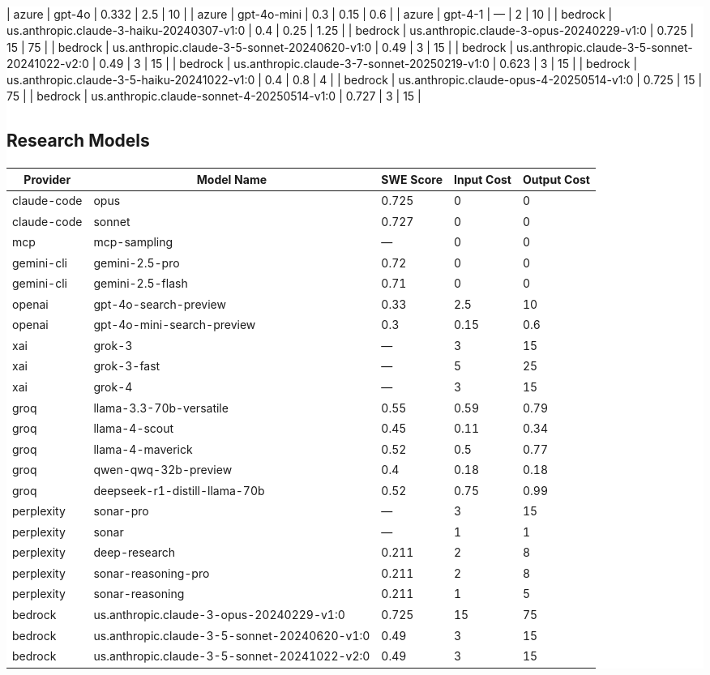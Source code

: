 | azure       | gpt-4o                                         | 0.332     | 2.5        | 10          |
| azure       | gpt-4o-mini                                    | 0.3       | 0.15       | 0.6         |
| azure       | gpt-4-1                                        | —         | 2          | 10          |
| bedrock     | us.anthropic.claude-3-haiku-20240307-v1:0      | 0.4       | 0.25       | 1.25        |
| bedrock     | us.anthropic.claude-3-opus-20240229-v1:0       | 0.725     | 15         | 75          |
| bedrock     | us.anthropic.claude-3-5-sonnet-20240620-v1:0   | 0.49      | 3          | 15          |
| bedrock     | us.anthropic.claude-3-5-sonnet-20241022-v2:0   | 0.49      | 3          | 15          |
| bedrock     | us.anthropic.claude-3-7-sonnet-20250219-v1:0   | 0.623     | 3          | 15          |
| bedrock     | us.anthropic.claude-3-5-haiku-20241022-v1:0    | 0.4       | 0.8        | 4           |
| bedrock     | us.anthropic.claude-opus-4-20250514-v1:0       | 0.725     | 15         | 75          |
| bedrock     | us.anthropic.claude-sonnet-4-20250514-v1:0     | 0.727     | 3          | 15          |

## Research Models

| Provider    | Model Name                                   | SWE Score | Input Cost | Output Cost |
| ----------- | -------------------------------------------- | --------- | ---------- | ----------- |
| claude-code | opus                                         | 0.725     | 0          | 0           |
| claude-code | sonnet                                       | 0.727     | 0          | 0           |
| mcp         | mcp-sampling                                 | —         | 0          | 0           |
| gemini-cli  | gemini-2.5-pro                               | 0.72      | 0          | 0           |
| gemini-cli  | gemini-2.5-flash                             | 0.71      | 0          | 0           |
| openai      | gpt-4o-search-preview                        | 0.33      | 2.5        | 10          |
| openai      | gpt-4o-mini-search-preview                   | 0.3       | 0.15       | 0.6         |
| xai         | grok-3                                       | —         | 3          | 15          |
| xai         | grok-3-fast                                  | —         | 5          | 25          |
| xai         | grok-4                                       | —         | 3          | 15          |
| groq        | llama-3.3-70b-versatile                      | 0.55      | 0.59       | 0.79        |
| groq        | llama-4-scout                                | 0.45      | 0.11       | 0.34        |
| groq        | llama-4-maverick                             | 0.52      | 0.5        | 0.77        |
| groq        | qwen-qwq-32b-preview                         | 0.4       | 0.18       | 0.18        |
| groq        | deepseek-r1-distill-llama-70b                | 0.52      | 0.75       | 0.99        |
| perplexity  | sonar-pro                                    | —         | 3          | 15          |
| perplexity  | sonar                                        | —         | 1          | 1           |
| perplexity  | deep-research                                | 0.211     | 2          | 8           |
| perplexity  | sonar-reasoning-pro                          | 0.211     | 2          | 8           |
| perplexity  | sonar-reasoning                              | 0.211     | 1          | 5           |
| bedrock     | us.anthropic.claude-3-opus-20240229-v1:0     | 0.725     | 15         | 75          |
| bedrock     | us.anthropic.claude-3-5-sonnet-20240620-v1:0 | 0.49      | 3          | 15          |
| bedrock     | us.anthropic.claude-3-5-sonnet-20241022-v2:0 | 0.49      | 3          | 15          |
